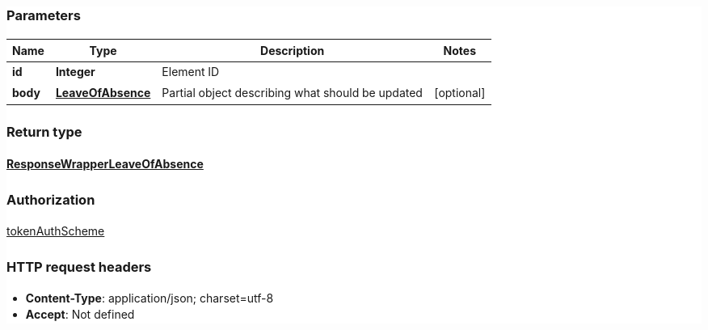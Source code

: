 ```ruby
```

### Parameters

Name | Type | Description  | Notes
------------- | ------------- | ------------- | -------------
 **id** | **Integer**| Element ID | 
 **body** | [**LeaveOfAbsence**](LeaveOfAbsence.md)| Partial object describing what should be updated | [optional] 

### Return type

[**ResponseWrapperLeaveOfAbsence**](ResponseWrapperLeaveOfAbsence.md)

### Authorization

[tokenAuthScheme](../README.md#tokenAuthScheme)

### HTTP request headers

 - **Content-Type**: application/json; charset=utf-8
 - **Accept**: Not defined



